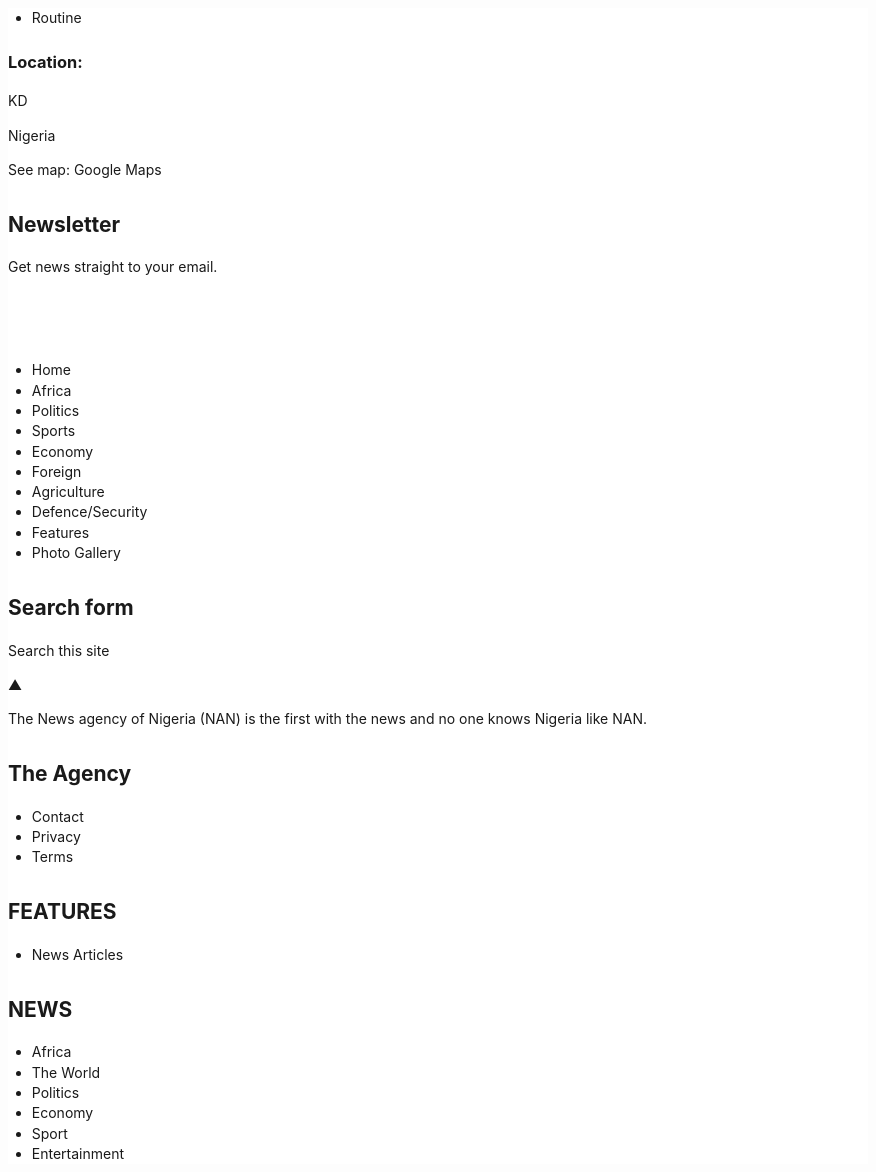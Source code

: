   * Routine



### Location: 

KD

Nigeria

See map: Google Maps

## Newsletter

Get news straight to your email.

 

 

  * Home
  * Africa
  * Politics
  * Sports
  * Economy
  * Foreign
  * Agriculture
  * Defence/Security
  * Features
  * Photo Gallery



## Search form

Search this site 

▲

The News agency of Nigeria \(NAN\) is the first with the news and no one knows Nigeria like NAN.

## The Agency

  * Contact
  * Privacy
  * Terms



## FEATURES

  * News Articles



## NEWS

  * Africa
  * The World
  * Politics
  * Economy
  * Sport
  * Entertainment
